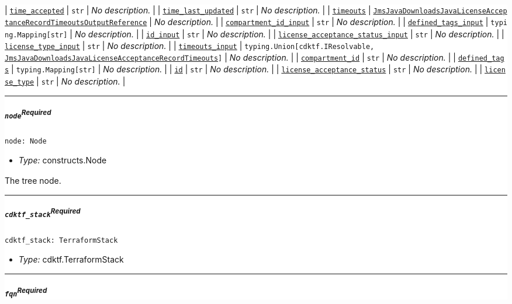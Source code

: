 | <code><a href="#rhizo-co-terraform-provider-oci.jmsJavaDownloadsJavaLicenseAcceptanceRecord.JmsJavaDownloadsJavaLicenseAcceptanceRecord.property.timeAccepted">time_accepted</a></code> | <code>str</code> | *No description.* |
| <code><a href="#rhizo-co-terraform-provider-oci.jmsJavaDownloadsJavaLicenseAcceptanceRecord.JmsJavaDownloadsJavaLicenseAcceptanceRecord.property.timeLastUpdated">time_last_updated</a></code> | <code>str</code> | *No description.* |
| <code><a href="#rhizo-co-terraform-provider-oci.jmsJavaDownloadsJavaLicenseAcceptanceRecord.JmsJavaDownloadsJavaLicenseAcceptanceRecord.property.timeouts">timeouts</a></code> | <code><a href="#rhizo-co-terraform-provider-oci.jmsJavaDownloadsJavaLicenseAcceptanceRecord.JmsJavaDownloadsJavaLicenseAcceptanceRecordTimeoutsOutputReference">JmsJavaDownloadsJavaLicenseAcceptanceRecordTimeoutsOutputReference</a></code> | *No description.* |
| <code><a href="#rhizo-co-terraform-provider-oci.jmsJavaDownloadsJavaLicenseAcceptanceRecord.JmsJavaDownloadsJavaLicenseAcceptanceRecord.property.compartmentIdInput">compartment_id_input</a></code> | <code>str</code> | *No description.* |
| <code><a href="#rhizo-co-terraform-provider-oci.jmsJavaDownloadsJavaLicenseAcceptanceRecord.JmsJavaDownloadsJavaLicenseAcceptanceRecord.property.definedTagsInput">defined_tags_input</a></code> | <code>typing.Mapping[str]</code> | *No description.* |
| <code><a href="#rhizo-co-terraform-provider-oci.jmsJavaDownloadsJavaLicenseAcceptanceRecord.JmsJavaDownloadsJavaLicenseAcceptanceRecord.property.idInput">id_input</a></code> | <code>str</code> | *No description.* |
| <code><a href="#rhizo-co-terraform-provider-oci.jmsJavaDownloadsJavaLicenseAcceptanceRecord.JmsJavaDownloadsJavaLicenseAcceptanceRecord.property.licenseAcceptanceStatusInput">license_acceptance_status_input</a></code> | <code>str</code> | *No description.* |
| <code><a href="#rhizo-co-terraform-provider-oci.jmsJavaDownloadsJavaLicenseAcceptanceRecord.JmsJavaDownloadsJavaLicenseAcceptanceRecord.property.licenseTypeInput">license_type_input</a></code> | <code>str</code> | *No description.* |
| <code><a href="#rhizo-co-terraform-provider-oci.jmsJavaDownloadsJavaLicenseAcceptanceRecord.JmsJavaDownloadsJavaLicenseAcceptanceRecord.property.timeoutsInput">timeouts_input</a></code> | <code>typing.Union[cdktf.IResolvable, <a href="#rhizo-co-terraform-provider-oci.jmsJavaDownloadsJavaLicenseAcceptanceRecord.JmsJavaDownloadsJavaLicenseAcceptanceRecordTimeouts">JmsJavaDownloadsJavaLicenseAcceptanceRecordTimeouts</a>]</code> | *No description.* |
| <code><a href="#rhizo-co-terraform-provider-oci.jmsJavaDownloadsJavaLicenseAcceptanceRecord.JmsJavaDownloadsJavaLicenseAcceptanceRecord.property.compartmentId">compartment_id</a></code> | <code>str</code> | *No description.* |
| <code><a href="#rhizo-co-terraform-provider-oci.jmsJavaDownloadsJavaLicenseAcceptanceRecord.JmsJavaDownloadsJavaLicenseAcceptanceRecord.property.definedTags">defined_tags</a></code> | <code>typing.Mapping[str]</code> | *No description.* |
| <code><a href="#rhizo-co-terraform-provider-oci.jmsJavaDownloadsJavaLicenseAcceptanceRecord.JmsJavaDownloadsJavaLicenseAcceptanceRecord.property.id">id</a></code> | <code>str</code> | *No description.* |
| <code><a href="#rhizo-co-terraform-provider-oci.jmsJavaDownloadsJavaLicenseAcceptanceRecord.JmsJavaDownloadsJavaLicenseAcceptanceRecord.property.licenseAcceptanceStatus">license_acceptance_status</a></code> | <code>str</code> | *No description.* |
| <code><a href="#rhizo-co-terraform-provider-oci.jmsJavaDownloadsJavaLicenseAcceptanceRecord.JmsJavaDownloadsJavaLicenseAcceptanceRecord.property.licenseType">license_type</a></code> | <code>str</code> | *No description.* |

---

##### `node`<sup>Required</sup> <a name="node" id="rhizo-co-terraform-provider-oci.jmsJavaDownloadsJavaLicenseAcceptanceRecord.JmsJavaDownloadsJavaLicenseAcceptanceRecord.property.node"></a>

```python
node: Node
```

- *Type:* constructs.Node

The tree node.

---

##### `cdktf_stack`<sup>Required</sup> <a name="cdktf_stack" id="rhizo-co-terraform-provider-oci.jmsJavaDownloadsJavaLicenseAcceptanceRecord.JmsJavaDownloadsJavaLicenseAcceptanceRecord.property.cdktfStack"></a>

```python
cdktf_stack: TerraformStack
```

- *Type:* cdktf.TerraformStack

---

##### `fqn`<sup>Required</sup> <a name="fqn" id="rhizo-co-terraform-provider-oci.jmsJavaDownloadsJavaLicenseAcceptanceRecord.JmsJavaDownloadsJavaLicenseAcceptanceRecord.property.fqn"></a>
